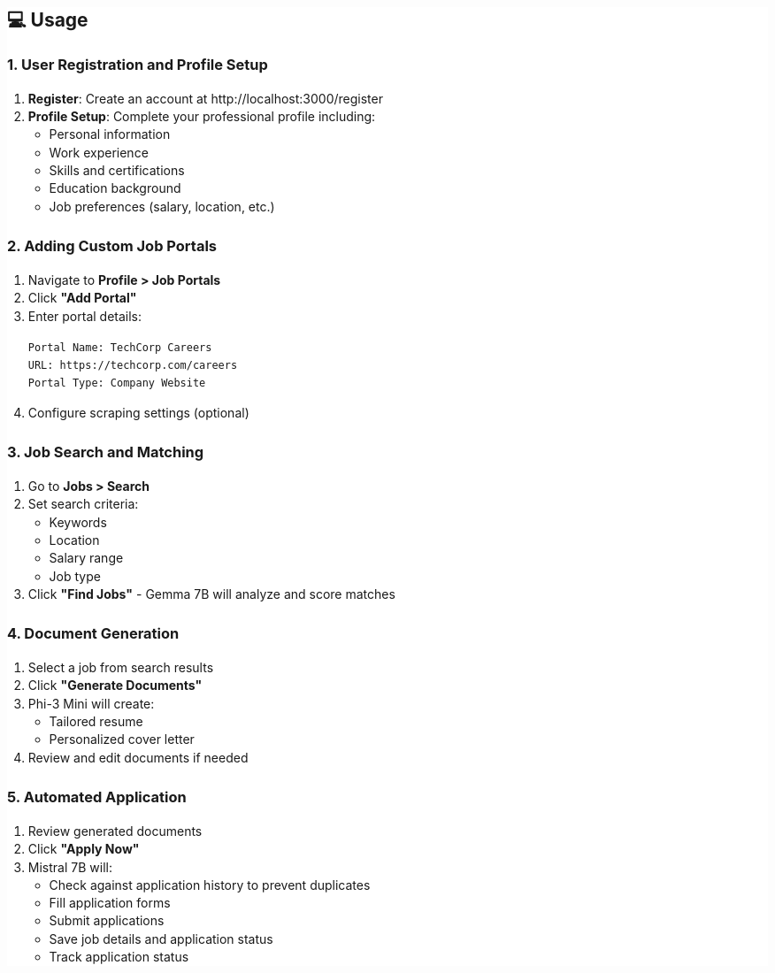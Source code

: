 ## 💻 Usage

### 1. User Registration and Profile Setup

1. **Register**: Create an account at http://localhost:3000/register
2. **Profile Setup**: Complete your professional profile including:
   - Personal information
   - Work experience
   - Skills and certifications
   - Education background
   - Job preferences (salary, location, etc.)

### 2. Adding Custom Job Portals

1. Navigate to **Profile > Job Portals**
2. Click **"Add Portal"**
3. Enter portal details:
   ```
   Portal Name: TechCorp Careers
   URL: https://techcorp.com/careers
   Portal Type: Company Website
   ```
4. Configure scraping settings (optional)

### 3. Job Search and Matching

1. Go to **Jobs > Search**
2. Set search criteria:
   - Keywords
   - Location
   - Salary range
   - Job type
3. Click **"Find Jobs"** - Gemma 7B will analyze and score matches

### 4. Document Generation

1. Select a job from search results
2. Click **"Generate Documents"**
3. Phi-3 Mini will create:
   - Tailored resume
   - Personalized cover letter
4. Review and edit documents if needed

### 5. Automated Application

1. Review generated documents
2. Click **"Apply Now"**
3. Mistral 7B will:
   - Check against application history to prevent duplicates
   - Fill application forms
   - Submit applications
   - Save job details and application status
   - Track application status
